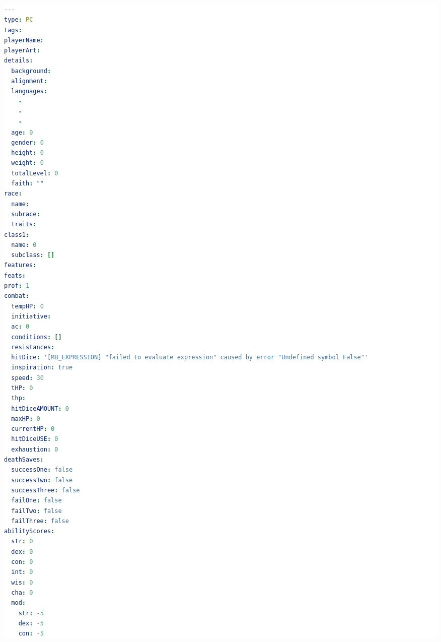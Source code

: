 ```yaml
---
type: PC
tags: 
playerName: 
playerArt: 
details:
  background: 
  alignment: 
  languages:
    - 
    - 
    - 
  age: 0
  gender: 0
  height: 0
  weight: 0
  totalLevel: 0
  faith: ""
race:
  name: 
  subrace: 
  traits: 
class1:
  name: 0
  subclass: []
features: 
feats: 
prof: 1
combat:
  tempHP: 0
  initiative: 
  ac: 0
  conditions: []
  resistances: 
  hitDice: '[MB_EXPRESSION] "failed to evaluate expression" caused by error "Undefined symbol False"'
  inspiration: true
  speed: 30
  tHP: 0
  thp: 
  hitDiceAMOUNT: 0
  maxHP: 0
  currentHP: 0
  hitDiceUSE: 0
  exhaustion: 0
deathSaves:
  successOne: false
  successTwo: false
  successThree: false
  failOne: false
  failTwo: false
  failThree: false
abilityScores:
  str: 0
  dex: 0
  con: 0
  int: 0
  wis: 0
  cha: 0
  mod:
    str: -5
    dex: -5
    con: -5
```